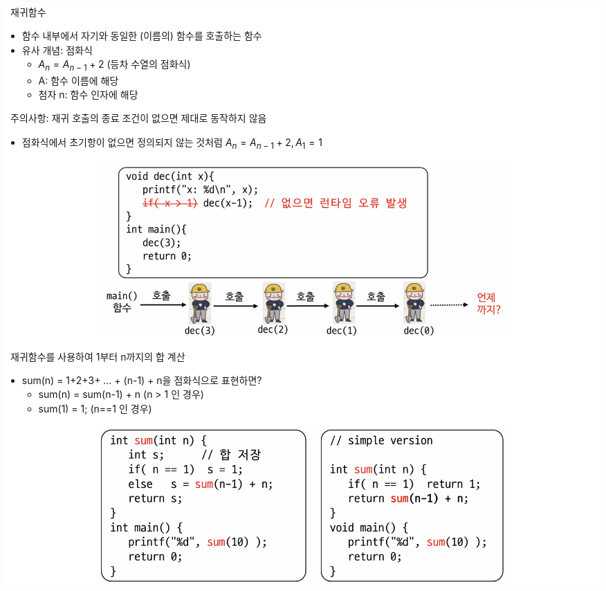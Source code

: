 &ensp;재귀함수<br/>
* 함수 내부에서 자기와 동일한 (이름의) 함수를 호출하는 함수
* 유사 개념: 점화식
    - $A_n = A_{n-1} + 2$ (등차 수열의 점화식)
    - A: 함수 이름에 해당
    - 첨자 n: 함수 인자에 해당

&ensp;주의사항: 재귀 호출의 종료 조건이 없으면 제대로 동작하지 않음<br/>
* 점화식에서 초기항이 없으면 정의되지 않는 것처럼 $A_n = A_{n-1} + 2, A_1 = 1$

<p align="center"><img src="/assets/img/C Progrmming and Lab/13장 연산자,함수,자료형 심화/13-18.png" width="600"></p>

&ensp;재귀함수를 사용하여 1부터 n까지의 합 계산<br/>
* sum(n) = 1+2+3+ … + (n-1) + n을 점화식으로 표현하면?
    - sum(n) = sum(n-1) + n (n > 1 인 경우)
    - sum(1) = 1; (n==1 인 경우)

<p align="center"><img src="/assets/img/C Progrmming and Lab/13장 연산자,함수,자료형 심화/13-19.png" width="600"></p>
